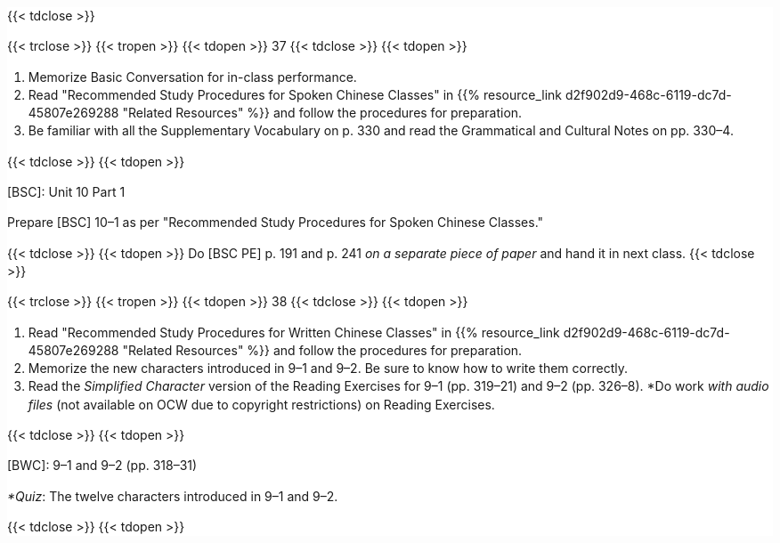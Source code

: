 {{< tdclose >}}

{{< trclose >}}
{{< tropen >}}
{{< tdopen >}}
37
{{< tdclose >}}
{{< tdopen >}}


1.  Memorize Basic Conversation for in-class performance.
2.  Read "Recommended Study Procedures for Spoken Chinese Classes" in {{% resource_link d2f902d9-468c-6119-dc7d-45807e269288 "Related Resources" %}} and follow the procedures for preparation.
3.  Be familiar with all the Supplementary Vocabulary on p. 330 and read the Grammatical and Cultural Notes on pp. 330–4.


{{< tdclose >}}
{{< tdopen >}}


\[BSC\]: Unit 10 Part 1

Prepare \[BSC\] 10–1 as per "Recommended Study Procedures for Spoken Chinese Classes."


{{< tdclose >}}
{{< tdopen >}}
Do \[BSC PE\] p. 191 and p. 241 _on a separate piece of paper_ and hand it in next class.
{{< tdclose >}}

{{< trclose >}}
{{< tropen >}}
{{< tdopen >}}
38
{{< tdclose >}}
{{< tdopen >}}


1.  Read "Recommended Study Procedures for Written Chinese Classes" in {{% resource_link d2f902d9-468c-6119-dc7d-45807e269288 "Related Resources" %}} and follow the procedures for preparation.
2.  Memorize the new characters introduced in 9–1 and 9–2. Be sure to know how to write them correctly.
3.  Read the _Simplified Character_ version of the Reading Exercises for 9–1 (pp. 319–21) and 9–2 (pp. 326–8). \*Do work _with audio files_ (not available on OCW due to copyright restrictions) on Reading Exercises.


{{< tdclose >}}
{{< tdopen >}}


\[BWC\]: 9–1 and 9–2 (pp. 318–31)

_\*Quiz_: The twelve characters introduced in 9–1 and 9–2.


{{< tdclose >}}
{{< tdopen >}}

